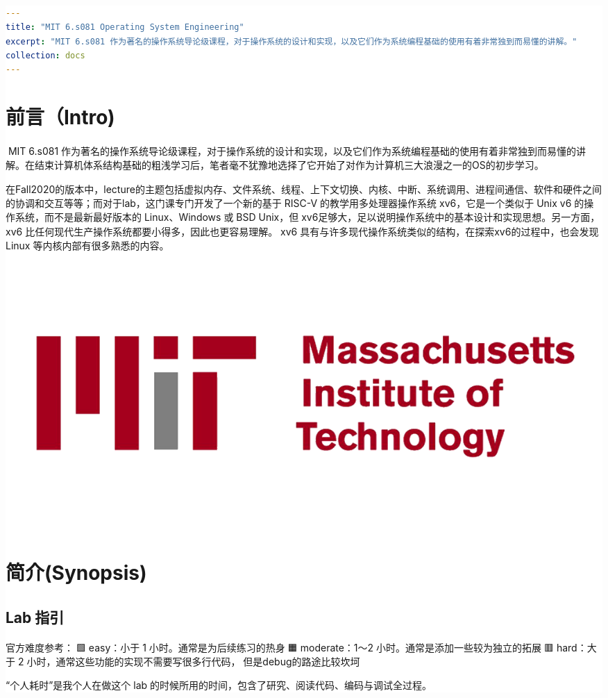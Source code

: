 ```yaml
---
title: "MIT 6.s081 Operating System Engineering"
excerpt: "MIT 6.s081 作为著名的操作系统导论级课程，对于操作系统的设计和实现，以及它们作为系统编程基础的使用有着非常独到而易懂的讲解。"
collection: docs
---
```


# 前言（Intro)

​	MIT 6.s081 作为著名的操作系统导论级课程，对于操作系统的设计和实现，以及它们作为系统编程基础的使用有着非常独到而易懂的讲解。在结束计算机体系结构基础的粗浅学习后，笔者毫不犹豫地选择了它开始了对作为计算机三大浪漫之一的OS的初步学习。

​	在Fall2020的版本中，lecture的主题包括虚拟内存、文件系统、线程、上下文切换、内核、中断、系统调用、进程间通信、软件和硬件之间的协调和交互等等；而对于lab，这门课专门开发了一个新的基于 RISC-V 的教学用多处理器操作系统 xv6，它是一个类似于 Unix v6 的操作系统，而不是最新最好版本的 Linux、Windows 或 BSD Unix，但 xv6足够大，足以说明操作系统中的基本设计和实现思想。另一方面，xv6 比任何现代生产操作系统都要小得多，因此也更容易理解。 xv6 具有与许多现代操作系统类似的结构，在探索xv6的过程中，也会发现 Linux 等内核内部有很多熟悉的内容。

![MIT](../images/MIT.png)

# 简介(Synopsis)

## Lab 指引

官方难度参考：
🟩 easy：小于 1 小时。通常是为后续练习的热身
🟧 moderate：1～2 小时。通常是添加一些较为独立的拓展
🟥 hard：大于 2 小时，通常这些功能的实现不需要写很多行代码， 但是debug的路途比较坎坷

“个人耗时”是我个人在做这个 lab 的时候所用的时间，包含了研究、阅读代码、编码与调试全过程。
